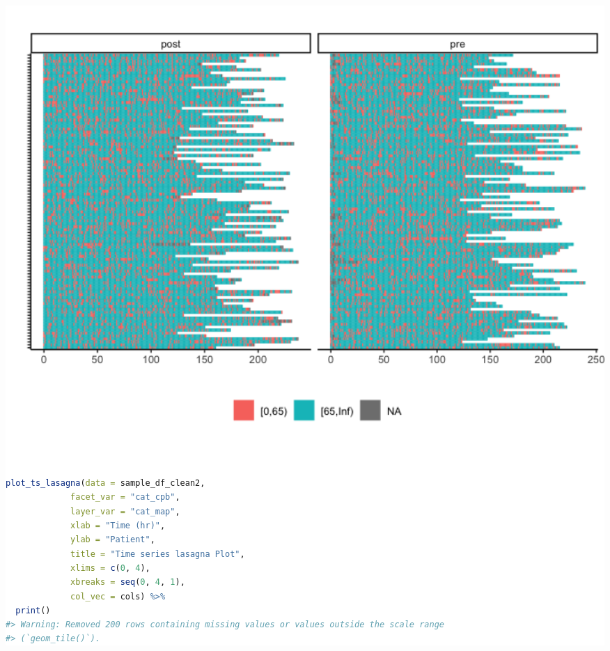 <img src="man/figures/README-time_series_lasagna-1.png" width="100%" />

``` r


plot_ts_lasagna(data = sample_df_clean2,
             facet_var = "cat_cpb",
             layer_var = "cat_map",
             xlab = "Time (hr)",
             ylab = "Patient",
             title = "Time series lasagna Plot",
             xlims = c(0, 4),
             xbreaks = seq(0, 4, 1),
             col_vec = cols) %>% 
  print()
#> Warning: Removed 200 rows containing missing values or values outside the scale range
#> (`geom_tile()`).
```
